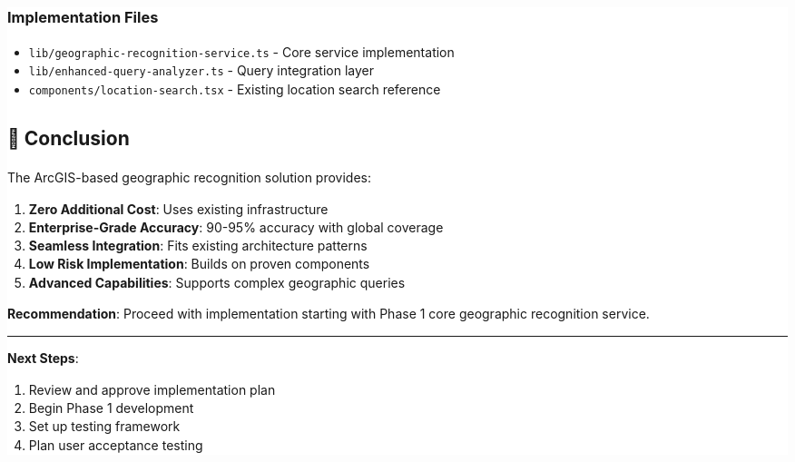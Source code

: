 ### Implementation Files
- `lib/geographic-recognition-service.ts` - Core service implementation
- `lib/enhanced-query-analyzer.ts` - Query integration layer
- `components/location-search.tsx` - Existing location search reference

## 🎉 Conclusion

The ArcGIS-based geographic recognition solution provides:

1. **Zero Additional Cost**: Uses existing infrastructure
2. **Enterprise-Grade Accuracy**: 90-95% accuracy with global coverage
3. **Seamless Integration**: Fits existing architecture patterns
4. **Low Risk Implementation**: Builds on proven components
5. **Advanced Capabilities**: Supports complex geographic queries

**Recommendation**: Proceed with implementation starting with Phase 1 core geographic recognition service.

---

**Next Steps**: 
1. Review and approve implementation plan
2. Begin Phase 1 development
3. Set up testing framework
4. Plan user acceptance testing 